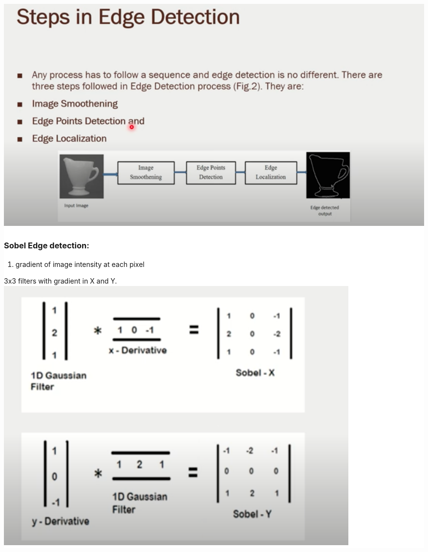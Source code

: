 ![!](/resources/Screenshot%202022-11-27%20at%2010.16.51%20AM.png)


### Sobel Edge detection: 

1.  gradient of image intensity at each pixel 

3x3 filters with gradient in X and Y.
![!](/resources/Screenshot%202022-11-27%20at%2010.19.49%20AM.png)
